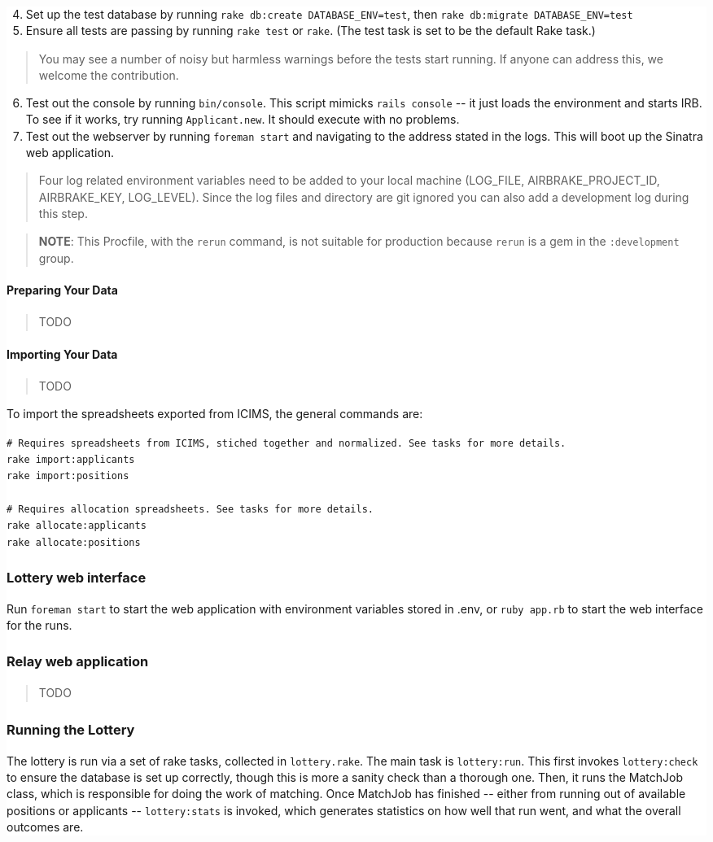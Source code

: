 4. Set up the test database by running `rake db:create DATABASE_ENV=test`, then `rake db:migrate DATABASE_ENV=test`
5. Ensure all tests are passing by running `rake test` or `rake`. (The test task is set to be the default Rake task.)

> You may see a number of noisy but harmless warnings before the tests start running. If anyone can address this, we welcome the contribution.

6. Test out the console by running `bin/console`. This script mimicks `rails console` -- it just loads the environment and starts IRB. To see if it works, try running `Applicant.new`. It should execute with no problems.
7. Test out the webserver by running `foreman start` and navigating to the address stated in the logs. This will boot up the Sinatra web application.

> Four log related environment variables need to be added to your local machine (LOG_FILE, AIRBRAKE_PROJECT_ID, AIRBRAKE_KEY, LOG_LEVEL).  Since the log files and directory are git ignored you can also add a development log during this step.

> __NOTE__: This Procfile, with the `rerun` command, is not suitable for production because `rerun` is a gem in the `:development` group.

[github]: https://18f.gsa.gov/2015/03/03/how-to-use-github-and-the-terminal-a-guide/
[ruby]: https://github.com/codeforamerica/howto/blob/master/Ruby.md
[rails]: https://github.com/codeforamerica/howto/blob/master/Rails.md
[postgresql]: https://github.com/codeforamerica/howto/blob/master/PostgreSQL.md
[postgis]: http://workshops.boundlessgeo.com/postgis-intro/
[meetup]: http://www.meetup.com/find/events/?allMeetups=false&keywords=spatial&radius=10&userFreeform=Cambridge%2C+MA&mcId=z2139&mcName=Cambridge%2C+MA&eventFilter=mysugg
[lyzi1]: http://lyzidiamond.com/posts/what-to-learn-first
[lyzi2]: http://lyzidiamond.com/posts/what-to-learn-first-pt-2


#### Preparing Your Data

> TODO

#### Importing Your Data

> TODO

To import the spreadsheets exported from ICIMS, the general commands are:

```
# Requires spreadsheets from ICIMS, stiched together and normalized. See tasks for more details.
rake import:applicants
rake import:positions

# Requires allocation spreadsheets. See tasks for more details.
rake allocate:applicants
rake allocate:positions
```

### Lottery web interface

Run `foreman start` to start the web application with environment variables stored in .env, or `ruby app.rb` to start the web interface for the runs.

### Relay web application

> TODO

### Running the Lottery

The lottery is run via a set of rake tasks, collected in `lottery.rake`. The main task is `lottery:run`. This first invokes `lottery:check` to ensure the database is set up correctly, though this is more a sanity check than a thorough one. Then, it runs the MatchJob class, which is responsible for doing the work of matching. Once MatchJob has finished -- either from running out of available positions or applicants -- `lottery:stats` is invoked, which generates statistics on how well that run went, and what the overall outcomes are.


[wiki]: https://en.wikipedia.org/wiki/Dynamic_range_compression
[dm]: https://github.com/MAPC/youth_jobs_distance_matrix
[msa]: https://en.wikipedia.org/wiki/Metropolitan_statistical_area
[thread]: https://www.agileplannerapp.com/blog/building-agile-planner/rails-background-jobs-in-threads
[lc]: https://www.livingcities.org/
[cfa]: https://codeforamerica.org
[nnip]: http://www.neighborhoodindicators.org/
[bny]: https://www.bnymellon.com/